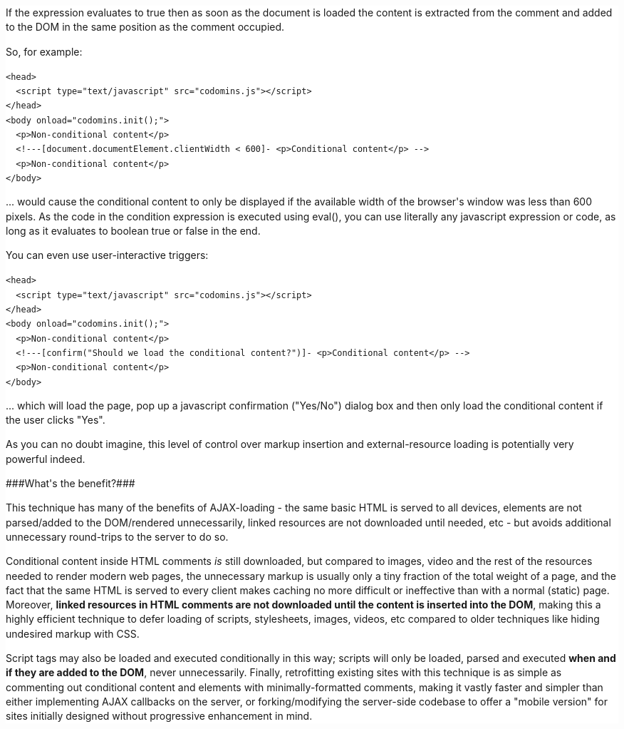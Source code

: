 If the expression evaluates to true then as soon as the document is loaded the content is extracted from the comment and added to the DOM in the same position as the comment occupied.

So, for example:
			
    <head>
      <script type="text/javascript" src="codomins.js"></script>
    </head>
    <body onload="codomins.init();">
      <p>Non-conditional content</p>
      <!---[document.documentElement.clientWidth < 600]- <p>Conditional content</p> -->
      <p>Non-conditional content</p>
    </body>
			
... would cause the conditional content to only be displayed if the available width of the browser's window was less than 600 pixels.  As the code in the condition expression is executed using eval(), you can use literally any javascript expression or code, as long as it evaluates to boolean true or false in the end.
			
You can even use user-interactive triggers:
			
    <head>
      <script type="text/javascript" src="codomins.js"></script>
    </head>
    <body onload="codomins.init();">
      <p>Non-conditional content</p>
      <!---[confirm("Should we load the conditional content?")]- <p>Conditional content</p> -->
      <p>Non-conditional content</p>
    </body>

... which will load the page, pop up a javascript confirmation ("Yes/No") dialog box and then only load the conditional content if the user clicks "Yes".
			
As you can no doubt imagine, this level of control over markup insertion and external-resource loading is potentially very powerful indeed.
			
###What's the benefit?###
			
This technique has many of the benefits of AJAX-loading - the same basic HTML is served to all devices, elements are not parsed/added to the DOM/rendered unnecessarily, linked resources are not downloaded until needed, etc - but avoids additional unnecessary round-trips to the server to do so.
			
Conditional content inside HTML comments *is* still downloaded, but compared to images, video and the rest of the resources needed to render modern web pages, the unnecessary markup is usually only a tiny fraction of the total weight of a page, and the fact that the same HTML is served to every client makes caching no more difficult or ineffective than with a normal (static) page.  Moreover, **linked resources in HTML comments are not downloaded until the content is inserted into the DOM**, making this a highly efficient technique to defer loading of scripts, stylesheets, images, videos, etc compared to older techniques like hiding undesired markup with CSS.
			
Script tags may also be loaded and executed conditionally in this way; scripts will only be loaded, parsed and executed **when and if they are added to the DOM**, never unnecessarily.  Finally, retrofitting existing sites with this technique is as simple as commenting out conditional content and elements with minimally-formatted comments, making it vastly faster and simpler than either  implementing AJAX callbacks on the server, or forking/modifying the server-side codebase to offer a "mobile version" for sites initially designed without progressive enhancement in mind.
			